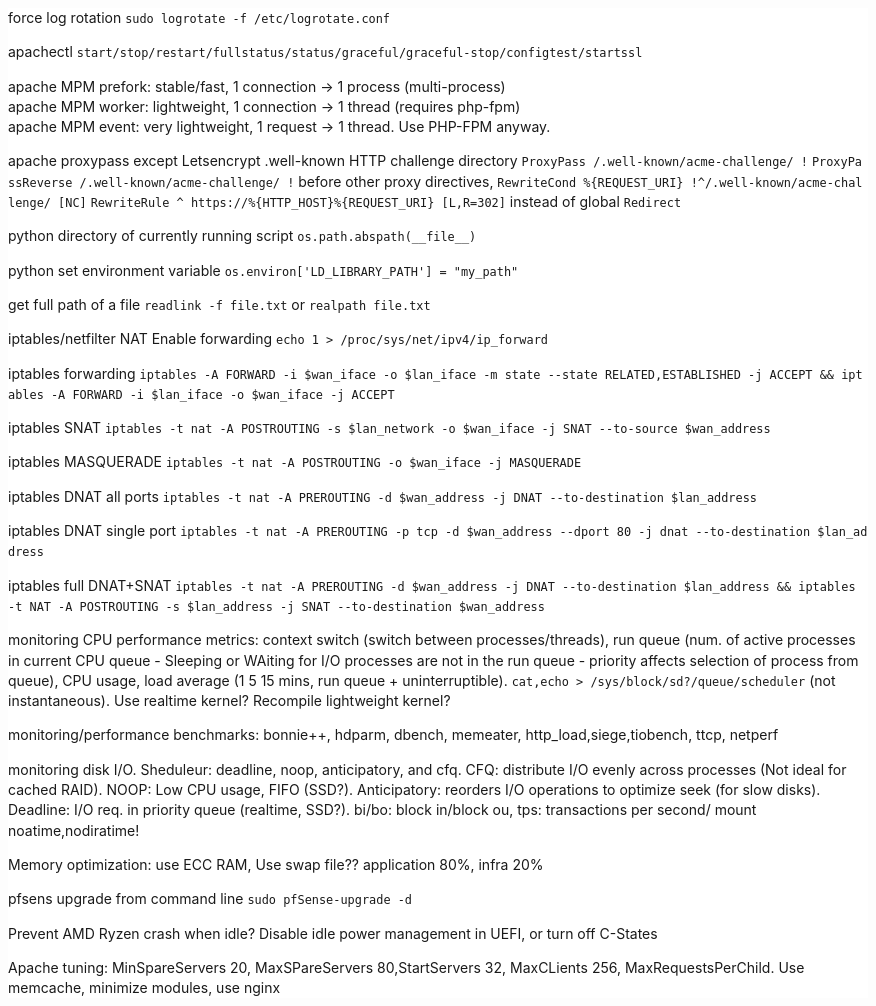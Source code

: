 force log rotation `sudo logrotate -f /etc/logrotate.conf`

apachectl `start/stop/restart/fullstatus/status/graceful/graceful-stop/configtest/startssl`

apache MPM prefork: stable/fast, 1 connection -> 1 process (multi-process)  
apache MPM worker: lightweight, 1 connection -> 1 thread (requires php-fpm)  
apache MPM event: very lightweight, 1 request -> 1 thread. Use PHP-FPM anyway.

apache proxypass except Letsencrypt .well-known HTTP challenge directory `ProxyPass /.well-known/acme-challenge/ !` `ProxyPassReverse /.well-known/acme-challenge/ !` before other proxy directives, `RewriteCond %{REQUEST_URI} !^/.well-known/acme-challenge/ [NC]` `RewriteRule ^ https://%{HTTP_HOST}%{REQUEST_URI} [L,R=302]` instead of global `Redirect`

python directory of currently running script `os.path.abspath(__file__)`

python set environment variable `os.environ['LD_LIBRARY_PATH'] = "my_path"`

get full path of a file `readlink -f file.txt` or `realpath file.txt`

iptables/netfilter NAT Enable forwarding `echo 1 > /proc/sys/net/ipv4/ip_forward`

iptables forwarding `iptables -A FORWARD -i $wan_iface -o $lan_iface -m state --state RELATED,ESTABLISHED -j ACCEPT && iptables -A FORWARD -i $lan_iface -o $wan_iface -j ACCEPT`

iptables SNAT `iptables -t nat -A POSTROUTING -s $lan_network -o $wan_iface -j SNAT --to-source $wan_address`

iptables MASQUERADE `iptables -t nat -A POSTROUTING -o $wan_iface -j MASQUERADE`

iptables DNAT all ports `iptables -t nat -A PREROUTING -d $wan_address -j DNAT --to-destination $lan_address`

iptables DNAT single port `iptables -t nat -A PREROUTING -p tcp -d $wan_address --dport 80 -j dnat --to-destination $lan_address`

iptables full DNAT+SNAT `iptables -t nat -A PREROUTING -d $wan_address -j DNAT --to-destination $lan_address && iptables -t NAT -A POSTROUTING -s $lan_address -j SNAT --to-destination $wan_address`

monitoring CPU performance metrics: context switch (switch between processes/threads), run queue (num. of active processes in current CPU queue - Sleeping or WAiting for I/O processes are not in the run queue - priority affects selection of process from queue), CPU usage, load average (1 5 15 mins, run queue + uninterruptible). `cat,echo > /sys/block/sd?/queue/scheduler` (not instantaneous). Use realtime kernel? Recompile lightweight kernel?

monitoring/performance benchmarks: bonnie++, hdparm, dbench, memeater, http_load,siege,tiobench, ttcp, netperf

monitoring disk I/O. Sheduleur: deadline, noop, anticipatory, and cfq. CFQ: distribute I/O evenly across processes (Not ideal for cached RAID). NOOP: Low CPU usage, FIFO (SSD?). Anticipatory: reorders I/O operations to optimize seek (for slow disks). Deadline: I/O req. in priority queue (realtime, SSD?). bi/bo: block in/block ou, tps: transactions per second/ mount noatime,nodiratime! 

Memory optimization: use ECC RAM, Use swap file??  application 80%, infra 20%

pfsens upgrade from command line `sudo pfSense-upgrade -d`

Prevent AMD Ryzen crash when idle? Disable idle power management in UEFI, or turn off C-States

Apache tuning: MinSpareServers 20, MaxSPareServers 80,StartServers 32, MaxCLients 256, MaxRequestsPerChild. Use memcache, minimize modules, use nginx
